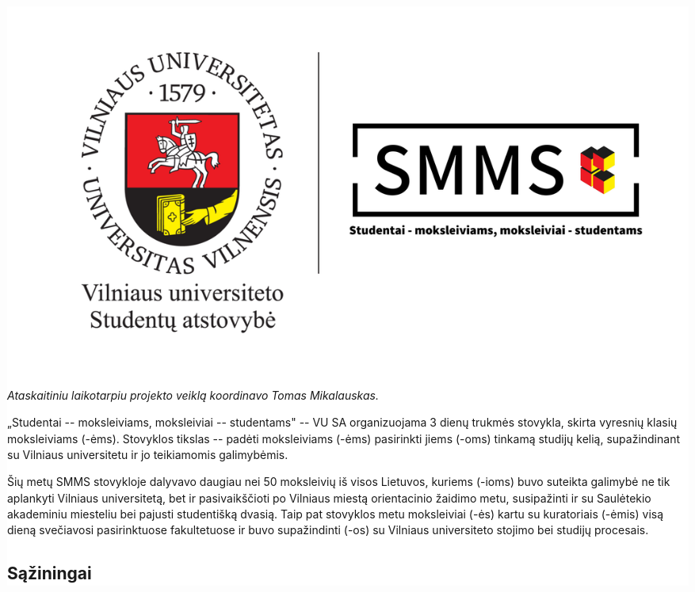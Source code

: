 ![SMMS](../public/img/pkp-logo/SMMS_logotipas.jpg)

*Ataskaitiniu laikotarpiu projekto veiklą koordinavo Tomas Mikalauskas.*

„Studentai -- moksleiviams, moksleiviai -- studentams" -- VU SA
organizuojama 3 dienų trukmės stovykla, skirta vyresnių klasių
moksleiviams (-ėms). Stovyklos tikslas -- padėti moksleiviams (-ėms)
pasirinkti jiems (-oms) tinkamą studijų kelią, supažindinant su Vilniaus
universitetu ir jo teikiamomis galimybėmis.

Šių metų SMMS stovykloje dalyvavo daugiau nei 50 moksleivių iš visos
Lietuvos, kuriems (-ioms) buvo suteikta galimybė ne tik aplankyti
Vilniaus universitetą, bet ir pasivaikščioti po Vilniaus miestą
orientacinio žaidimo metu, susipažinti ir su Saulėtekio akademiniu
miesteliu bei pajusti studentišką dvasią. Taip pat stovyklos metu
moksleiviai (-ės) kartu su kuratoriais (-ėmis) visą dieną svečiavosi
pasirinktuose fakultetuose ir buvo supažindinti (-os) su Vilniaus
universiteto stojimo bei studijų procesais.

## Sąžiningai
